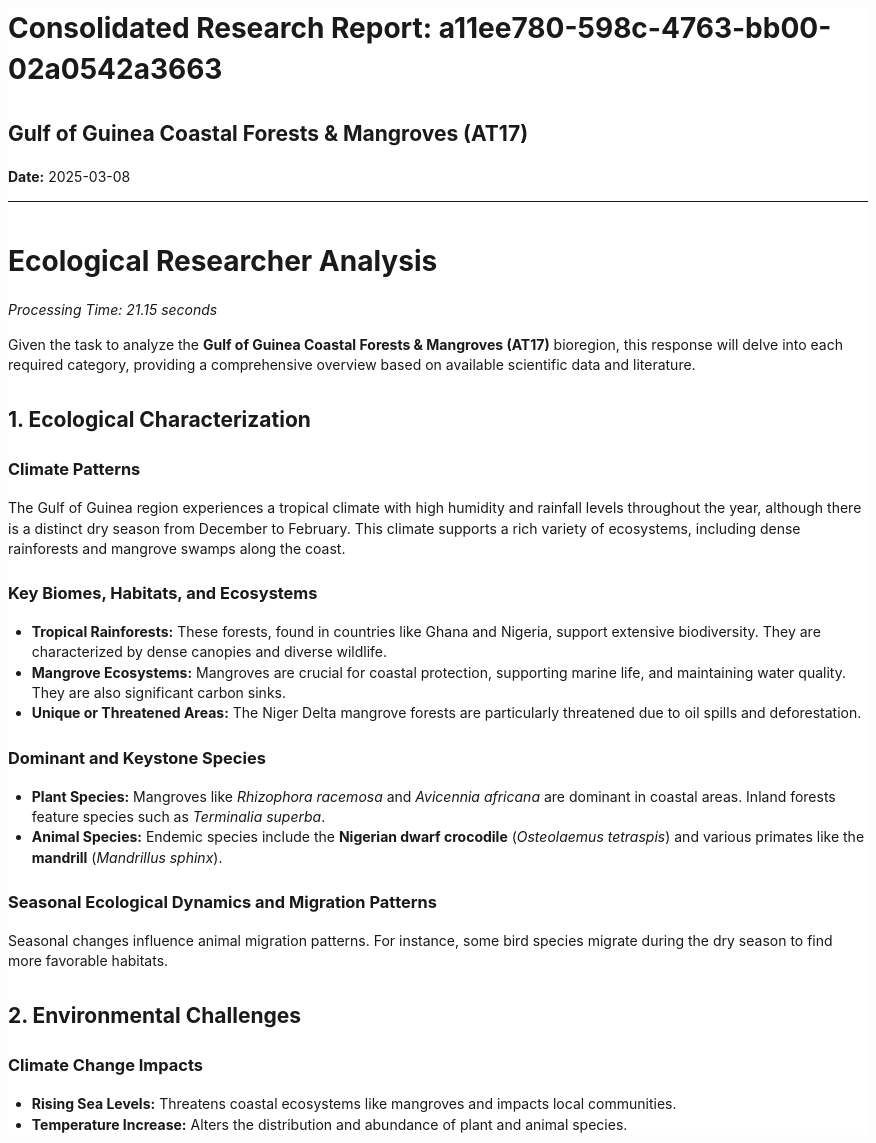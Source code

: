 # Consolidated Research Report: a11ee780-598c-4763-bb00-02a0542a3663

## Gulf of Guinea Coastal Forests & Mangroves (AT17)

**Date:** 2025-03-08

---

# Ecological Researcher Analysis

*Processing Time: 21.15 seconds*

Given the task to analyze the **Gulf of Guinea Coastal Forests & Mangroves (AT17)** bioregion, this response will delve into each required category, providing a comprehensive overview based on available scientific data and literature.

## 1. Ecological Characterization
### Climate Patterns
The Gulf of Guinea region experiences a tropical climate with high humidity and rainfall levels throughout the year, although there is a distinct dry season from December to February. This climate supports a rich variety of ecosystems, including dense rainforests and mangrove swamps along the coast.

### Key Biomes, Habitats, and Ecosystems
- **Tropical Rainforests:** These forests, found in countries like Ghana and Nigeria, support extensive biodiversity. They are characterized by dense canopies and diverse wildlife.
- **Mangrove Ecosystems:** Mangroves are crucial for coastal protection, supporting marine life, and maintaining water quality. They are also significant carbon sinks.
- **Unique or Threatened Areas:** The Niger Delta mangrove forests are particularly threatened due to oil spills and deforestation.

### Dominant and Keystone Species
- **Plant Species:** Mangroves like *Rhizophora racemosa* and *Avicennia africana* are dominant in coastal areas. Inland forests feature species such as *Terminalia superba*.
- **Animal Species:** Endemic species include the **Nigerian dwarf crocodile** (*Osteolaemus tetraspis*) and various primates like the **mandrill** (*Mandrillus sphinx*).

### Seasonal Ecological Dynamics and Migration Patterns
Seasonal changes influence animal migration patterns. For instance, some bird species migrate during the dry season to find more favorable habitats.

## 2. Environmental Challenges
### Climate Change Impacts
- **Rising Sea Levels:** Threatens coastal ecosystems like mangroves and impacts local communities.
- **Temperature Increase:** Alters the distribution and abundance of plant and animal species.
